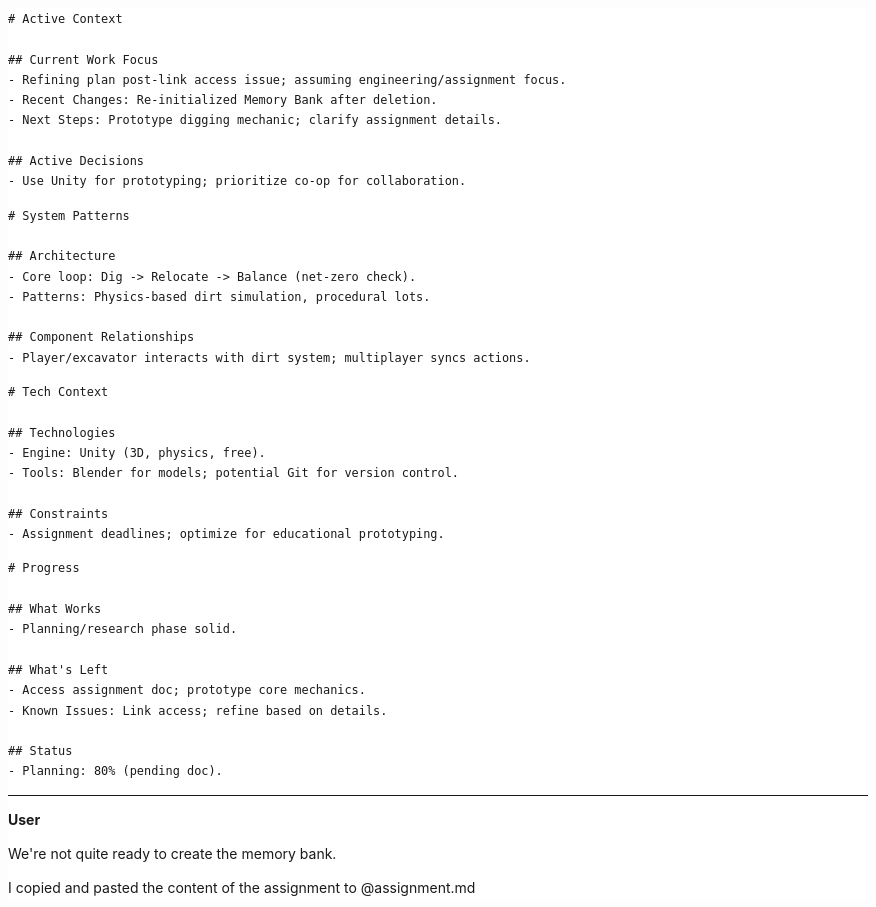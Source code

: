 ```plaintext
# Active Context

## Current Work Focus
- Refining plan post-link access issue; assuming engineering/assignment focus.
- Recent Changes: Re-initialized Memory Bank after deletion.
- Next Steps: Prototype digging mechanic; clarify assignment details.

## Active Decisions
- Use Unity for prototyping; prioritize co-op for collaboration.
```

```plaintext
# System Patterns

## Architecture
- Core loop: Dig -> Relocate -> Balance (net-zero check).
- Patterns: Physics-based dirt simulation, procedural lots.

## Component Relationships
- Player/excavator interacts with dirt system; multiplayer syncs actions.
```

```plaintext
# Tech Context

## Technologies
- Engine: Unity (3D, physics, free).
- Tools: Blender for models; potential Git for version control.

## Constraints
- Assignment deadlines; optimize for educational prototyping.
```

```plaintext
# Progress

## What Works
- Planning/research phase solid.

## What's Left
- Access assignment doc; prototype core mechanics.
- Known Issues: Link access; refine based on details.

## Status
- Planning: 80% (pending doc).
```

---

**User**

We're not quite ready to create the memory bank. 

I copied and pasted the content of the assignment to @assignment.md 
